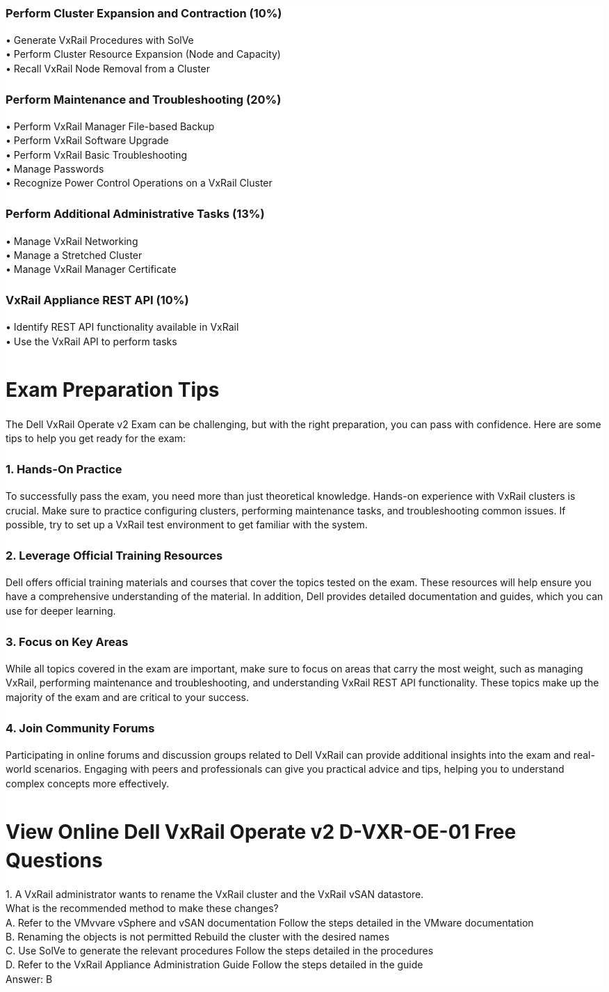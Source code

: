 <h3>Perform Cluster Expansion and Contraction (10%)</h3>

<p>&bull; Generate VxRail Procedures with SolVe<br />
&bull; Perform Cluster Resource Expansion (Node and Capacity)<br />
&bull; Recall VxRail Node Removal from a Cluster</p>

<h3>Perform Maintenance and Troubleshooting (20%)</h3>

<p>&bull; Perform VxRail Manager File-based Backup<br />
&bull; Perform VxRail Software Upgrade<br />
&bull; Perform VxRail Basic Troubleshooting<br />
&bull; Manage Passwords<br />
&bull; Recognize Power Control Operations on a VxRail Cluster</p>

<h3>Perform Additional Administrative Tasks (13%)</h3>

<p>&bull; Manage VxRail Networking<br />
&bull; Manage a Stretched Cluster<br />
&bull; Manage VxRail Manager Certificate</p>

<h3>VxRail Appliance REST API (10%)</h3>

<p>&bull; Identify REST API functionality available in VxRail<br />
&bull; Use the VxRail API to perform tasks</p>

<h1>Exam Preparation Tips</h1>

<p>The Dell VxRail Operate v2 Exam can be challenging, but with the right preparation, you can pass with confidence. Here are some tips to help you get ready for the exam:</p>

<h3>1. Hands-On Practice</h3>

<p>To successfully pass the exam, you need more than just theoretical knowledge. Hands-on experience with VxRail clusters is crucial. Make sure to practice configuring clusters, performing maintenance tasks, and troubleshooting common issues. If possible, try to set up a VxRail test environment to get familiar with the system.</p>

<h3>2. Leverage Official Training Resources</h3>

<p>Dell offers official training materials and courses that cover the topics tested on the exam. These resources will help ensure you have a comprehensive understanding of the material. In addition, Dell provides detailed documentation and guides, which you can use for deeper learning.</p>

<h3>3. Focus on Key Areas</h3>

<p>While all topics covered in the exam are important, make sure to focus on areas that carry the most weight, such as managing VxRail, performing maintenance and troubleshooting, and understanding VxRail REST API functionality. These topics make up the majority of the exam and are critical to your success.</p>

<h3>4. Join Community Forums</h3>

<p>Participating in online forums and discussion groups related to Dell VxRail can provide additional insights into the exam and real-world scenarios. Engaging with peers and professionals can give you practical advice and tips, helping you to understand complex concepts more effectively.</p>

<h1>View Online Dell VxRail Operate v2 D-VXR-OE-01 Free Questions</h1>

<p>1. A VxRail administrator wants to rename the VxRail cluster and the VxRail vSAN datastore.<br />
What is the recommended method to make these changes?<br />
A. Refer to the VMvvare vSphere and vSAN documentation Follow the steps detailed in the VMware documentation<br />
B. Renaming the objects is not permitted Rebuild the cluster with the desired names<br />
C. Use SolVe to generate the relevant procedures Follow the steps detailed in the procedures<br />
D. Refer to the VxRail Appliance Administration Guide Follow the steps detailed in the guide<br />
Answer: B</p>
